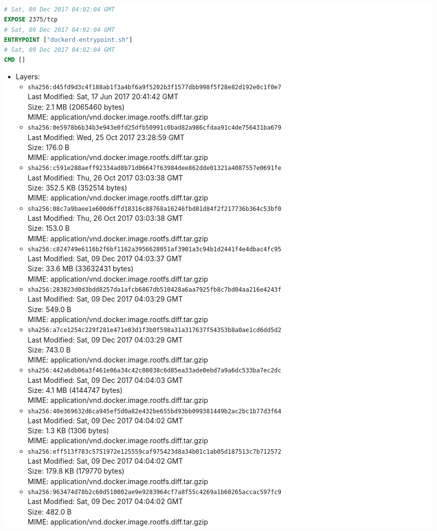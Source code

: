```dockerfile
# Sat, 09 Dec 2017 04:02:04 GMT
EXPOSE 2375/tcp
# Sat, 09 Dec 2017 04:02:04 GMT
ENTRYPOINT ["dockerd-entrypoint.sh"]
# Sat, 09 Dec 2017 04:02:04 GMT
CMD []
```

-	Layers:
	-	`sha256:d45fd9d3c4f188ab1f3a4bf6a9f5202b3f1577dbb998f5f28e82d192e0c1f0e7`  
		Last Modified: Sat, 17 Jun 2017 20:41:42 GMT  
		Size: 2.1 MB (2065460 bytes)  
		MIME: application/vnd.docker.image.rootfs.diff.tar.gzip
	-	`sha256:0e5978b6b34b3e943e0fd25dfb50991c0bad82a986cfdaa91c4de756431ba679`  
		Last Modified: Wed, 25 Oct 2017 23:28:59 GMT  
		Size: 176.0 B  
		MIME: application/vnd.docker.image.rootfs.diff.tar.gzip
	-	`sha256:c591e288aeff92334ad8b71d06647f63984dee862dde01321a4087557e0691fe`  
		Last Modified: Thu, 26 Oct 2017 03:03:38 GMT  
		Size: 352.5 KB (352514 bytes)  
		MIME: application/vnd.docker.image.rootfs.diff.tar.gzip
	-	`sha256:08c7a9baee1e600d6ffd18316c88768a16246fbd81d84f2f217736b364c53bf0`  
		Last Modified: Thu, 26 Oct 2017 03:03:38 GMT  
		Size: 153.0 B  
		MIME: application/vnd.docker.image.rootfs.diff.tar.gzip
	-	`sha256:c824749e6116b2f6bf1162a3956628051af3901a3c94b1d2441f4e4dbac4fc95`  
		Last Modified: Sat, 09 Dec 2017 04:03:37 GMT  
		Size: 33.6 MB (33632431 bytes)  
		MIME: application/vnd.docker.image.rootfs.diff.tar.gzip
	-	`sha256:283823d0d3bdd8257da1afcb6867db510428a6aa7925fb8c7bd04aa216e4243f`  
		Last Modified: Sat, 09 Dec 2017 04:03:29 GMT  
		Size: 549.0 B  
		MIME: application/vnd.docker.image.rootfs.diff.tar.gzip
	-	`sha256:a7ce1254c229f281e471e03d1f3b0f598a31a317637f54353b8a0ae1cd6dd5d2`  
		Last Modified: Sat, 09 Dec 2017 04:03:29 GMT  
		Size: 743.0 B  
		MIME: application/vnd.docker.image.rootfs.diff.tar.gzip
	-	`sha256:442a6db06a3f461e06a34c42c08038c6d85ea33ade0ebd7a9a6dc533ba7ec2dc`  
		Last Modified: Sat, 09 Dec 2017 04:04:03 GMT  
		Size: 4.1 MB (4144747 bytes)  
		MIME: application/vnd.docker.image.rootfs.diff.tar.gzip
	-	`sha256:40e369632d6ca945ef5d0a82e432be655bd93bb099381449b2ac2bc1b77d3f64`  
		Last Modified: Sat, 09 Dec 2017 04:04:02 GMT  
		Size: 1.3 KB (1306 bytes)  
		MIME: application/vnd.docker.image.rootfs.diff.tar.gzip
	-	`sha256:eff513f783c5751972e125559caf975423d8a34b01c1ab05d187513c7b712572`  
		Last Modified: Sat, 09 Dec 2017 04:04:02 GMT  
		Size: 179.8 KB (179770 bytes)  
		MIME: application/vnd.docker.image.rootfs.diff.tar.gzip
	-	`sha256:963474d78b2c60d510002ae9e9283964cf7a8f55c4269a1b60265accac597fc9`  
		Last Modified: Sat, 09 Dec 2017 04:04:02 GMT  
		Size: 482.0 B  
		MIME: application/vnd.docker.image.rootfs.diff.tar.gzip
